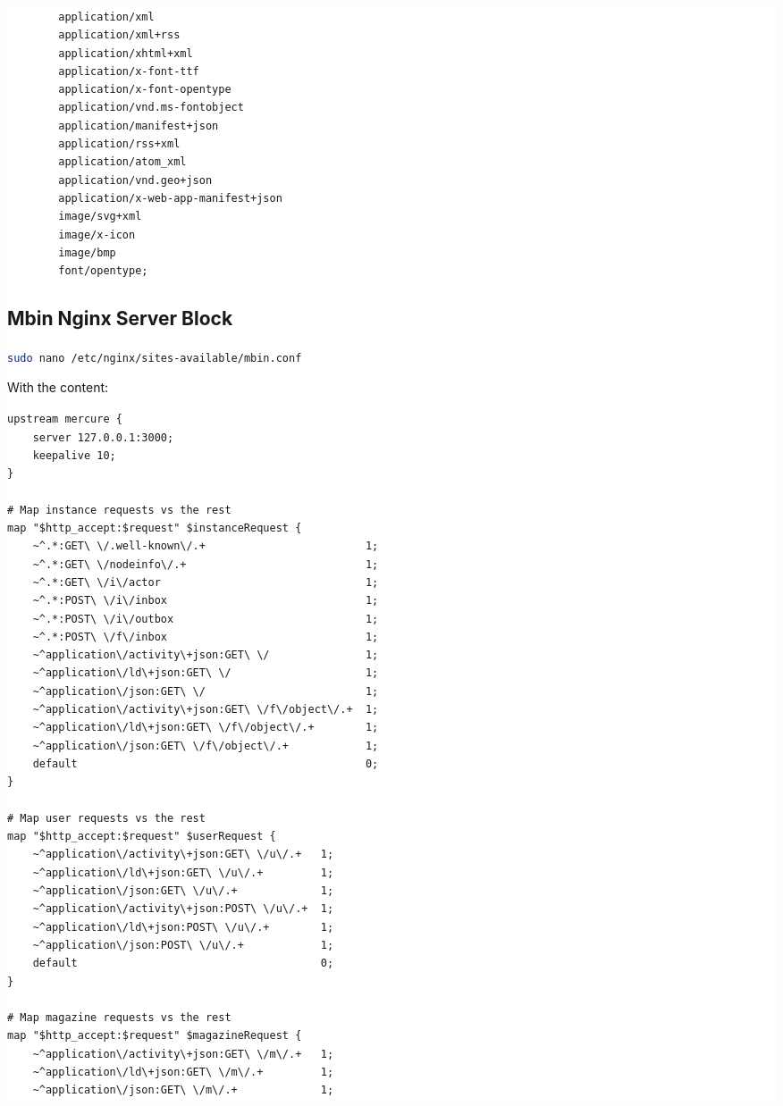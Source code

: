```nginx
        application/xml
        application/xml+rss
        application/xhtml+xml
        application/x-font-ttf
        application/x-font-opentype
        application/vnd.ms-fontobject
        application/manifest+json
        application/rss+xml
        application/atom_xml
        application/vnd.geo+json
        application/x-web-app-manifest+json
        image/svg+xml
        image/x-icon
        image/bmp
        font/opentype;
```

## Mbin Nginx Server Block

```bash
sudo nano /etc/nginx/sites-available/mbin.conf
```

With the content:

```nginx
upstream mercure {
    server 127.0.0.1:3000;
    keepalive 10;
}

# Map instance requests vs the rest
map "$http_accept:$request" $instanceRequest {
    ~^.*:GET\ \/.well-known\/.+                         1;
    ~^.*:GET\ \/nodeinfo\/.+                            1;
    ~^.*:GET\ \/i\/actor                                1;
    ~^.*:POST\ \/i\/inbox                               1;
    ~^.*:POST\ \/i\/outbox                              1;
    ~^.*:POST\ \/f\/inbox                               1;
    ~^application\/activity\+json:GET\ \/               1;
    ~^application\/ld\+json:GET\ \/                     1;
    ~^application\/json:GET\ \/                         1;
    ~^application\/activity\+json:GET\ \/f\/object\/.+  1;
    ~^application\/ld\+json:GET\ \/f\/object\/.+        1;
    ~^application\/json:GET\ \/f\/object\/.+            1;
    default                                             0;
}

# Map user requests vs the rest
map "$http_accept:$request" $userRequest {
    ~^application\/activity\+json:GET\ \/u\/.+   1;
    ~^application\/ld\+json:GET\ \/u\/.+         1;
    ~^application\/json:GET\ \/u\/.+             1;
    ~^application\/activity\+json:POST\ \/u\/.+  1;
    ~^application\/ld\+json:POST\ \/u\/.+        1;
    ~^application\/json:POST\ \/u\/.+            1;
    default                                      0;
}

# Map magazine requests vs the rest
map "$http_accept:$request" $magazineRequest {
    ~^application\/activity\+json:GET\ \/m\/.+   1;
    ~^application\/ld\+json:GET\ \/m\/.+         1;
    ~^application\/json:GET\ \/m\/.+             1;
```